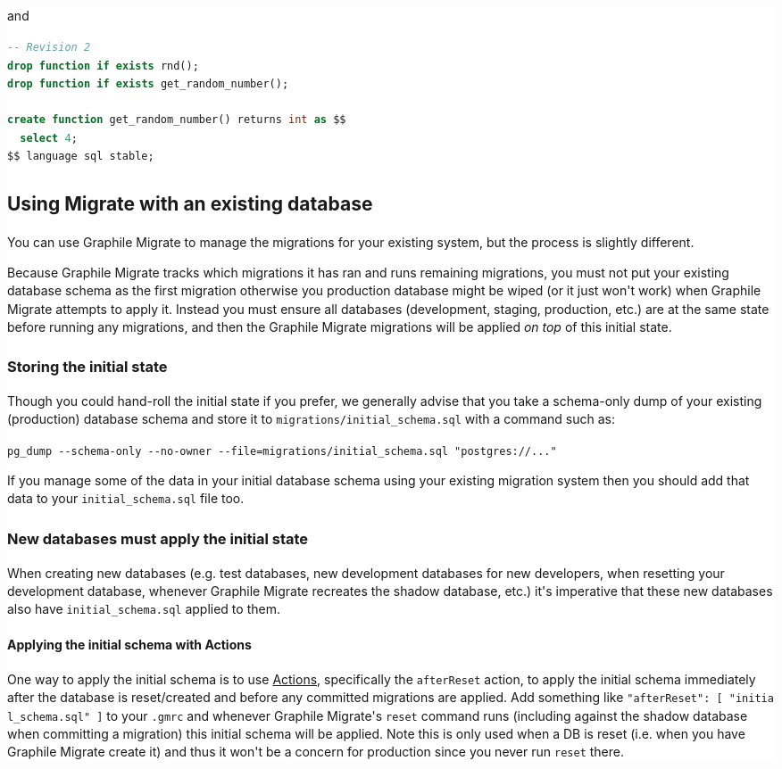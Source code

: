 and

```sql
-- Revision 2
drop function if exists rnd();
drop function if exists get_random_number();

create function get_random_number() returns int as $$
  select 4;
$$ language sql stable;
```

## Using Migrate with an existing database

You can use Graphile Migrate to manage the migrations for your existing system,
but the process is slightly different.

Because Graphile Migrate tracks which migrations it has ran and runs remaining
migrations, you must not put your existing database schema as the first
migration otherwise you production database might be wiped (or it just won't
work) when Graphile Migrate attempts to apply it. Instead you must ensure all
databases (development, staging, production, etc.) are at the same state before
running any migrations, and then the Graphile Migrate migrations will be applied
_on top_ of this initial state.

### Storing the initial state

Though you could hand-roll the initial state if you prefer, we generally advise
that you take a schema-only dump of your existing (production) database schema
and store it to `migrations/initial_schema.sql` with a command such as:

```
pg_dump --schema-only --no-owner --file=migrations/initial_schema.sql "postgres://..."
```

If you manage some of the data in your initial database schema using your
existing migration system then you should add that data to your
`initial_schema.sql` file too.

### New databases must apply the initial state

When creating new databases (e.g. test databases, new development databases for
new developers, when resetting your development database, whenever Graphile
Migrate recreates the shadow database, etc.) it's imperative that these new
databases also have `initial_schema.sql` applied to them.

#### Applying the initial schema with Actions

One way to apply the initial schema is to use [Actions](#actions), specifically
the `afterReset` action, to apply the initial schema immediately after the
database is reset/created and before any committed migrations are applied. Add
something like `"afterReset": [ "initial_schema.sql" ]` to your `.gmrc` and
whenever Graphile Migrate's `reset` command runs (including against the shadow
database when committing a migration) this initial schema will be applied. Note
this is only used when a DB is reset (i.e. when you have Graphile Migrate create
it) and thus it won't be a concern for production since you never run `reset`
there.
